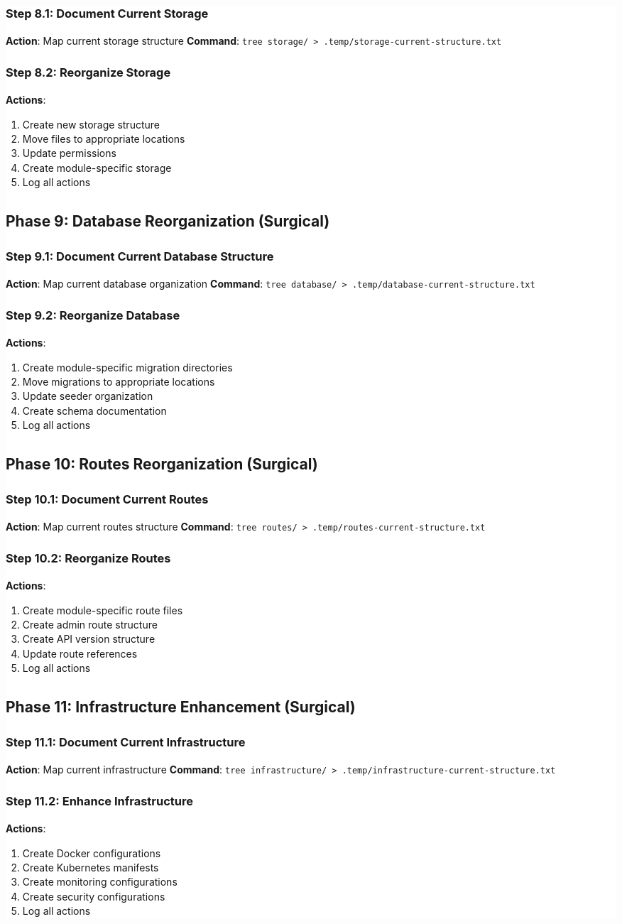 ### Step 8.1: Document Current Storage
**Action**: Map current storage structure
**Command**: `tree storage/ > .temp/storage-current-structure.txt`

### Step 8.2: Reorganize Storage
**Actions**:
1. Create new storage structure
2. Move files to appropriate locations
3. Update permissions
4. Create module-specific storage
5. Log all actions

## Phase 9: Database Reorganization (Surgical)

### Step 9.1: Document Current Database Structure
**Action**: Map current database organization
**Command**: `tree database/ > .temp/database-current-structure.txt`

### Step 9.2: Reorganize Database
**Actions**:
1. Create module-specific migration directories
2. Move migrations to appropriate locations
3. Update seeder organization
4. Create schema documentation
5. Log all actions

## Phase 10: Routes Reorganization (Surgical)

### Step 10.1: Document Current Routes
**Action**: Map current routes structure
**Command**: `tree routes/ > .temp/routes-current-structure.txt`

### Step 10.2: Reorganize Routes
**Actions**:
1. Create module-specific route files
2. Create admin route structure
3. Create API version structure
4. Update route references
5. Log all actions

## Phase 11: Infrastructure Enhancement (Surgical)

### Step 11.1: Document Current Infrastructure
**Action**: Map current infrastructure
**Command**: `tree infrastructure/ > .temp/infrastructure-current-structure.txt`

### Step 11.2: Enhance Infrastructure
**Actions**:
1. Create Docker configurations
2. Create Kubernetes manifests
3. Create monitoring configurations
4. Create security configurations
5. Log all actions

